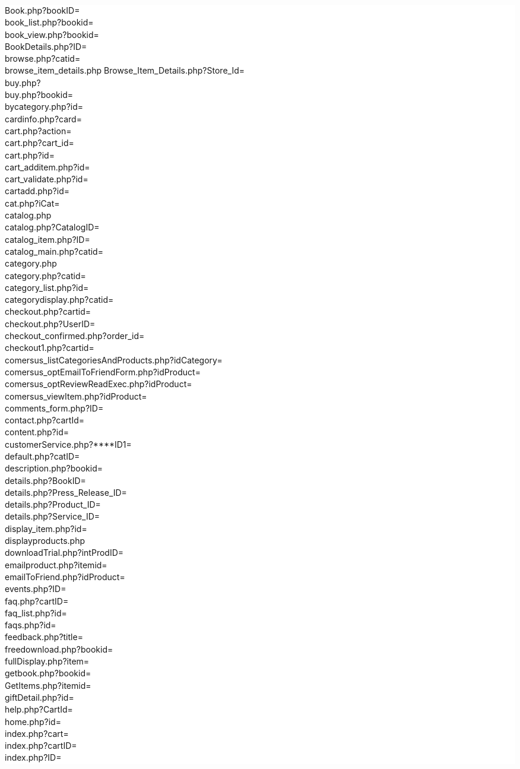 Book.php?bookID=</br>
book_list.php?bookid=</br>
book_view.php?bookid=</br>
BookDetails.php?ID=</br>
browse.php?catid=</br>
browse_item_details.php
Browse_Item_Details.php?Store_Id=</br>
buy.php?</br>
buy.php?bookid=</br>
bycategory.php?id=</br>
cardinfo.php?card=</br>
cart.php?action=</br>
cart.php?cart_id=</br>
cart.php?id=</br>
cart_additem.php?id=</br>
cart_validate.php?id=</br>
cartadd.php?id=</br>
cat.php?iCat=</br>
catalog.php</br>
catalog.php?CatalogID=</br>
catalog_item.php?ID=</br>
catalog_main.php?catid=</br>
category.php</br>
category.php?catid=</br>
category_list.php?id=</br>
categorydisplay.php?catid=</br>
checkout.php?cartid=</br>
checkout.php?UserID=</br>
checkout_confirmed.php?order_id=</br>
checkout1.php?cartid=</br>
comersus_listCategoriesAndProducts.php?idCategory=</br>
comersus_optEmailToFriendForm.php?idProduct=</br>
comersus_optReviewReadExec.php?idProduct=</br>
comersus_viewItem.php?idProduct=</br>
comments_form.php?ID=</br>
contact.php?cartId=</br>
content.php?id=</br>
customerService.php?****ID1=</br>
default.php?catID=</br>
description.php?bookid=</br>
details.php?BookID=</br>
details.php?Press_Release_ID=</br>
details.php?Product_ID=</br>
details.php?Service_ID=</br>
display_item.php?id=</br>
displayproducts.php</br>
downloadTrial.php?intProdID=</br>
emailproduct.php?itemid=</br>
emailToFriend.php?idProduct=</br>
events.php?ID=</br>
faq.php?cartID=</br>
faq_list.php?id=</br>
faqs.php?id=</br>
feedback.php?title=</br>
freedownload.php?bookid=</br>
fullDisplay.php?item=</br>
getbook.php?bookid=</br>
GetItems.php?itemid=</br>
giftDetail.php?id=</br>
help.php?CartId=</br>
home.php?id=</br>
index.php?cart=</br>
index.php?cartID=</br>
index.php?ID=</br>
